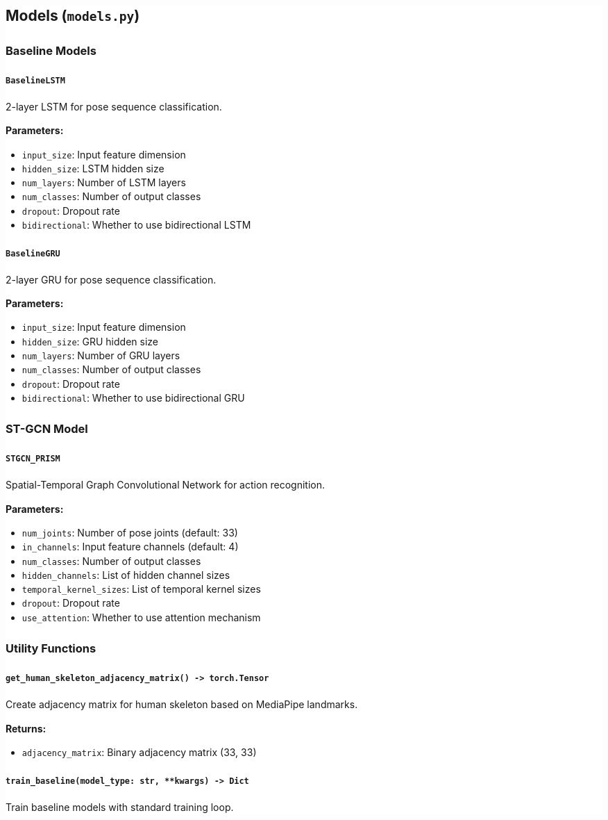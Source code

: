 ## Models (`models.py`)

### Baseline Models

#### `BaselineLSTM`
2-layer LSTM for pose sequence classification.

**Parameters:**
- `input_size`: Input feature dimension
- `hidden_size`: LSTM hidden size
- `num_layers`: Number of LSTM layers
- `num_classes`: Number of output classes
- `dropout`: Dropout rate
- `bidirectional`: Whether to use bidirectional LSTM

#### `BaselineGRU`
2-layer GRU for pose sequence classification.

**Parameters:**
- `input_size`: Input feature dimension
- `hidden_size`: GRU hidden size
- `num_layers`: Number of GRU layers
- `num_classes`: Number of output classes
- `dropout`: Dropout rate
- `bidirectional`: Whether to use bidirectional GRU

### ST-GCN Model

#### `STGCN_PRISM`
Spatial-Temporal Graph Convolutional Network for action recognition.

**Parameters:**
- `num_joints`: Number of pose joints (default: 33)
- `in_channels`: Input feature channels (default: 4)
- `num_classes`: Number of output classes
- `hidden_channels`: List of hidden channel sizes
- `temporal_kernel_sizes`: List of temporal kernel sizes
- `dropout`: Dropout rate
- `use_attention`: Whether to use attention mechanism

### Utility Functions

#### `get_human_skeleton_adjacency_matrix() -> torch.Tensor`
Create adjacency matrix for human skeleton based on MediaPipe landmarks.

**Returns:**
- `adjacency_matrix`: Binary adjacency matrix (33, 33)

#### `train_baseline(model_type: str, **kwargs) -> Dict`
Train baseline models with standard training loop.
